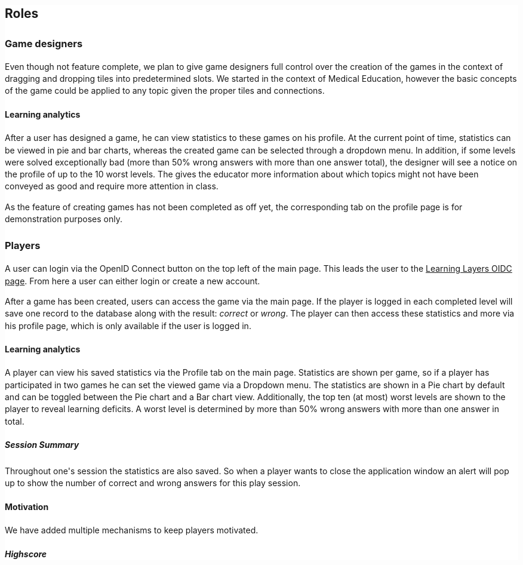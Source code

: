 ## Roles

### Game designers

Even though not feature complete, we plan to give game designers full control over the
creation of the games in the context of dragging and dropping tiles into predetermined
slots. We started in the context of Medical Education, however the basic concepts of the
game could be applied to any topic given the proper tiles and connections.

#### Learning analytics

After a user has designed a game, he can view statistics to these games on his profile. At
the current point of time, statistics can be viewed in pie and bar charts, whereas the
created game can be selected through a dropdown menu. In addition, if some levels were
solved exceptionally bad (more than 50% wrong answers with more than one answer total),
the designer will see a notice on the profile of up to the 10 worst levels. The gives the
educator more information about which topics might not have been conveyed as good and
require more attention in class.

As the feature of creating games has not been completed as off yet, the corresponding tab
on the profile page is for demonstration purposes only.

### Players

A user can login via the OpenID Connect button on the top left of the main page. This leads the user to the [Learning Layers OIDC page](https://api.learning-layers.eu/o/oauth2/login). From here a user can either login or create a new account.

After a game has been created, users can access the game via the main page. If the player
is logged in each completed level will save one record to the database along with the
result: *correct* or *wrong*. The player can then access these statistics and more via his
profile page, which is only available if the user is logged in.

#### Learning analytics

A player can view his saved statistics via the Profile tab on the main page. Statistics
are shown per game, so if a player has participated in two games he can set the viewed
game via a Dropdown menu. The statistics are shown in a Pie chart by default and can be
toggled between the Pie chart and a Bar chart view. Additionally, the top ten (at most)
worst levels are shown to the player to reveal learning deficits. A worst level is
determined by more than 50% wrong answers with more than one answer in total.

##### Session Summary

Throughout one's session the statistics are also saved. So when a player wants to close
the application window an alert will pop up to show the number of correct and wrong
answers for this play session.

#### Motivation

We have added multiple mechanisms to keep players motivated.

##### Highscore
